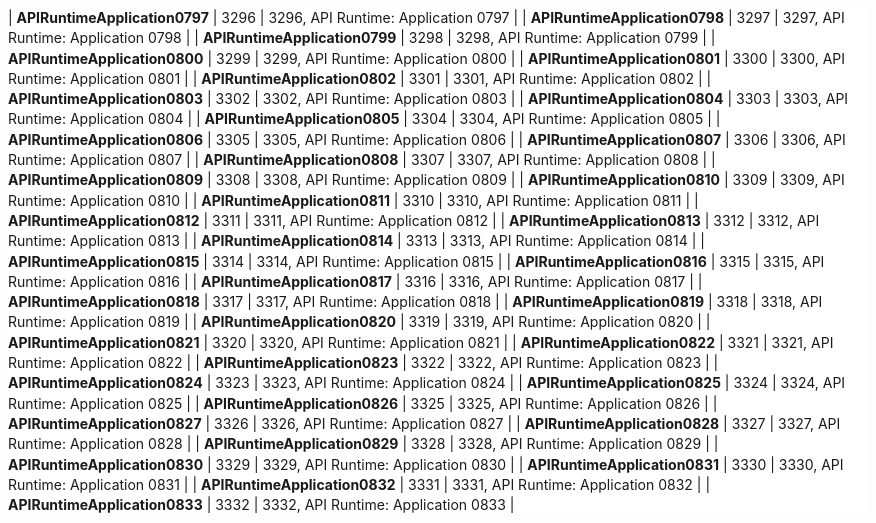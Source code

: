 | **APIRuntimeApplication0797** | 3296 | 3296, API Runtime: Application 0797 |
| **APIRuntimeApplication0798** | 3297 | 3297, API Runtime: Application 0798 |
| **APIRuntimeApplication0799** | 3298 | 3298, API Runtime: Application 0799 |
| **APIRuntimeApplication0800** | 3299 | 3299, API Runtime: Application 0800 |
| **APIRuntimeApplication0801** | 3300 | 3300, API Runtime: Application 0801 |
| **APIRuntimeApplication0802** | 3301 | 3301, API Runtime: Application 0802 |
| **APIRuntimeApplication0803** | 3302 | 3302, API Runtime: Application 0803 |
| **APIRuntimeApplication0804** | 3303 | 3303, API Runtime: Application 0804 |
| **APIRuntimeApplication0805** | 3304 | 3304, API Runtime: Application 0805 |
| **APIRuntimeApplication0806** | 3305 | 3305, API Runtime: Application 0806 |
| **APIRuntimeApplication0807** | 3306 | 3306, API Runtime: Application 0807 |
| **APIRuntimeApplication0808** | 3307 | 3307, API Runtime: Application 0808 |
| **APIRuntimeApplication0809** | 3308 | 3308, API Runtime: Application 0809 |
| **APIRuntimeApplication0810** | 3309 | 3309, API Runtime: Application 0810 |
| **APIRuntimeApplication0811** | 3310 | 3310, API Runtime: Application 0811 |
| **APIRuntimeApplication0812** | 3311 | 3311, API Runtime: Application 0812 |
| **APIRuntimeApplication0813** | 3312 | 3312, API Runtime: Application 0813 |
| **APIRuntimeApplication0814** | 3313 | 3313, API Runtime: Application 0814 |
| **APIRuntimeApplication0815** | 3314 | 3314, API Runtime: Application 0815 |
| **APIRuntimeApplication0816** | 3315 | 3315, API Runtime: Application 0816 |
| **APIRuntimeApplication0817** | 3316 | 3316, API Runtime: Application 0817 |
| **APIRuntimeApplication0818** | 3317 | 3317, API Runtime: Application 0818 |
| **APIRuntimeApplication0819** | 3318 | 3318, API Runtime: Application 0819 |
| **APIRuntimeApplication0820** | 3319 | 3319, API Runtime: Application 0820 |
| **APIRuntimeApplication0821** | 3320 | 3320, API Runtime: Application 0821 |
| **APIRuntimeApplication0822** | 3321 | 3321, API Runtime: Application 0822 |
| **APIRuntimeApplication0823** | 3322 | 3322, API Runtime: Application 0823 |
| **APIRuntimeApplication0824** | 3323 | 3323, API Runtime: Application 0824 |
| **APIRuntimeApplication0825** | 3324 | 3324, API Runtime: Application 0825 |
| **APIRuntimeApplication0826** | 3325 | 3325, API Runtime: Application 0826 |
| **APIRuntimeApplication0827** | 3326 | 3326, API Runtime: Application 0827 |
| **APIRuntimeApplication0828** | 3327 | 3327, API Runtime: Application 0828 |
| **APIRuntimeApplication0829** | 3328 | 3328, API Runtime: Application 0829 |
| **APIRuntimeApplication0830** | 3329 | 3329, API Runtime: Application 0830 |
| **APIRuntimeApplication0831** | 3330 | 3330, API Runtime: Application 0831 |
| **APIRuntimeApplication0832** | 3331 | 3331, API Runtime: Application 0832 |
| **APIRuntimeApplication0833** | 3332 | 3332, API Runtime: Application 0833 |